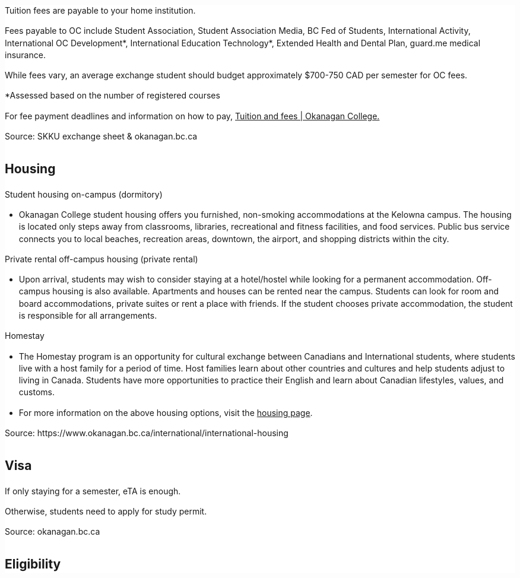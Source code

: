 Tuition fees are payable to your home institution. 

Fees payable to OC include Student Association, Student Association Media, BC Fed of Students, International Activity, International OC Development\*, International Education Technology\*, Extended Health and Dental Plan, guard.me medical insurance. 

While fees vary, an average exchange student should budget approximately $700-750 CAD per semester for OC fees.  

\*Assessed based on the number of registered courses 

For fee payment deadlines and information on how to pay, [Tuition and fees | Okanagan College.](https://www.okanagan.bc.ca/registrars-office/tuition-and-fees) 

Source: SKKU exchange sheet & okanagan.bc.ca


## Housing<a id="housing-2"></a>

Student housing on-campus (dormitory) 

- Okanagan College student housing offers you furnished, non-smoking accommodations at the Kelowna campus. The housing is located only steps away from classrooms, libraries, recreational and fitness facilities, and food services. Public bus service connects you to local beaches, recreation areas, downtown, the airport, and shopping districts within the city. 

Private rental off-campus housing (private rental) 

- Upon arrival, students may wish to consider staying at a hotel/hostel while looking for a permanent accommodation. Off-campus housing is also available. Apartments and houses can be rented near the campus. Students can look for room and board accommodations, private suites or rent a place with friends. If the student chooses private accommodation, the student is responsible for all arrangements. 

Homestay 

- The Homestay program is an opportunity for cultural exchange between Canadians and International students, where students live with a host family for a period of time. Host families learn about other countries and cultures and help students adjust to living in Canada. Students have more opportunities to practice their English and learn about Canadian lifestyles, values, and customs. 

- For more information on the above housing options, visit the [housing page](https://www.okanagan.bc.ca/housing).

Source: https\://www\.okanagan.bc.ca/international/international-housing


## Visa<a id="visa-2"></a>

If only staying for a semester, eTA is enough.

Otherwise, students need to apply for study permit.

Source: okanagan.bc.ca


## Eligibility<a id="eligibility-2"></a>
